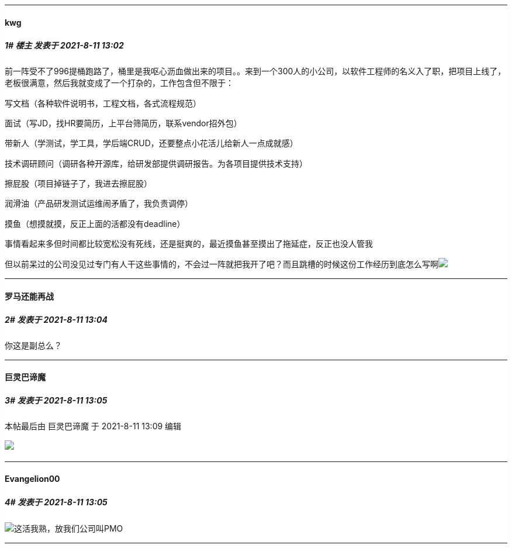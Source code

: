 

*****

####  kwg  
##### 1#       楼主       发表于 2021-8-11 13:02


前一阵受不了996提桶跑路了，桶里是我呕心沥血做出来的项目。。来到一个300人的小公司，以软件工程师的名义入了职，把项目上线了，老板很满意，然后我就变成了一个打杂的，工作包含但不限于：


写文档（各种软件说明书，工程文档，各式流程规范）

面试（写JD，找HR要简历，上平台筛简历，联系vendor招外包）

带新人（学测试，学工具，学后端CRUD，还要整点小花活儿给新人一点成就感）

技术调研顾问（调研各种开源库，给研发部提供调研报告。为各项目提供技术支持）

擦屁股（项目掉链子了，我进去擦屁股）

润滑油（产品研发测试运维闹矛盾了，我负责调停）

摸鱼（想摸就摸，反正上面的活都没有deadline）


事情看起来多但时间都比较宽松没有死线，还是挺爽的，最近摸鱼甚至摸出了拖延症，反正也没人管我

但以前呆过的公司没见过专门有人干这些事情的，不会过一阵就把我开了吧？而且跳槽的时候这份工作经历到底怎么写啊<img src="https://static.saraba1st.com/image/smiley/face2017/001.png" referrerpolicy="no-referrer">


*****

####  罗马还能再战  
##### 2#       发表于 2021-8-11 13:04


你这是副总么？


*****

####  巨灵巴谛魔  
##### 3#       发表于 2021-8-11 13:05


 本帖最后由 巨灵巴谛魔 于 2021-8-11 13:09 编辑 

<img src="https://static.saraba1st.com/image/smiley/face2017/049.png" referrerpolicy="no-referrer">


*****

####  Evangelion00  
##### 4#       发表于 2021-8-11 13:05


<img src="https://static.saraba1st.com/image/smiley/face2017/037.png" referrerpolicy="no-referrer">这活我熟，放我们公司叫PMO


*****
